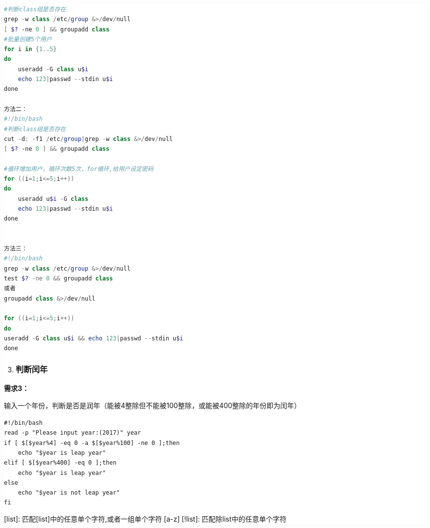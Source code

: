 ```powershell
#判断class组是否存在
grep -w class /etc/group &>/dev/null
[ $? -ne 0 ] && groupadd class
#批量创建5个用户
for i in {1..5}
do
	useradd -G class u$i
	echo 123|passwd --stdin u$i
done

方法二：
#!/bin/bash
#判断class组是否存在
cut -d: -f1 /etc/group|grep -w class &>/dev/null
[ $? -ne 0 ] && groupadd class

#循环增加用户，循环次数5次，for循环,给用户设定密码
for ((i=1;i<=5;i++))
do
	useradd u$i -G class
	echo 123|passwd --stdin u$i
done


方法三：
#!/bin/bash
grep -w class /etc/group &>/dev/null
test $? -ne 0 && groupadd class
或者
groupadd class &>/dev/null

for ((i=1;i<=5;i++))
do
useradd -G class u$i && echo 123|passwd --stdin u$i
done

```

3. ### 判断闰年

**需求3：**

输入一个年份，判断是否是润年（能被4整除但不能被100整除，或能被400整除的年份即为闰年）

```
#!/bin/bash
read -p "Please input year:(2017)" year
if [ $[$year%4] -eq 0 -a $[$year%100] -ne 0 ];then
	echo "$year is leap year"
elif [ $[$year%400] -eq 0 ];then
	echo "$year is leap year"
else
	echo "$year is not leap year"
fi
```


[list]:	匹配[list]中的任意单个字符,或者一组单个字符   [a-z]
[!list]: 匹配除list中的任意单个字符